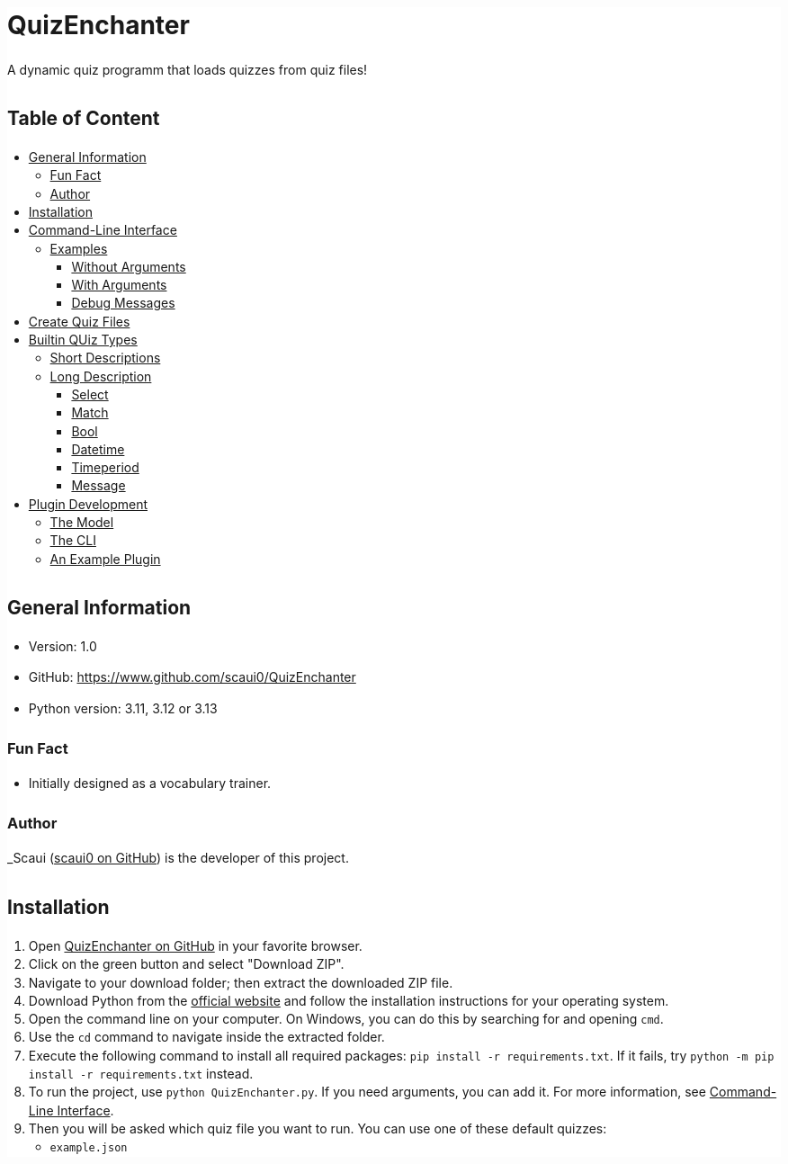 # QuizEnchanter
A dynamic quiz programm that loads quizzes from quiz files!

## Table of Content
* [General Information](#general-information)
  * [Fun Fact](#fun-fact)
  * [Author](#author)
* [Installation](#installation)
* [Command-Line Interface](#command-line-interface)
  * [Examples](#examples)
    * [Without Arguments](#without-arguments)
    * [With Arguments](#with-arguments)
    * [Debug Messages](#debug-messages)
* [Create Quiz Files](#create-quiz-files)
* [Builtin QUiz Types](#builtin-quiz-types)
  * [Short Descriptions](#short-descriptions)
  * [Long Description](#long-descriptions)
    * [Select](#select)
    * [Match](#match)
    * [Bool](#bool)
    * [Datetime](#datetime)
    * [Timeperiod](#timeperiod)
    * [Message](#message)
* [Plugin Development](#plugin-development)
  * [The Model](#the-model)
  * [The CLI](#the-cli)
  * [An Example Plugin](#an-example-plugin)

## General Information
* Version: 1.0

* GitHub: https://www.github.com/scaui0/QuizEnchanter
* Python version: 3.11, 3.12 or 3.13

### Fun Fact
* Initially designed as a vocabulary trainer.

### Author
_Scaui ([scaui0 on GitHub](https://www.github.com/scaui0)) is the developer of this project.


## Installation
1. Open [QuizEnchanter on GitHub](https://www.github.com/scaui0/QuizEnchanter) in your favorite browser.
2. Click on the green button and select "Download ZIP".
3. Navigate to your download folder; then extract the downloaded ZIP file.
4. Download Python from the [official website](https://www.python.org/downloads/) and follow the installation instructions for your operating system.
5. Open the command line on your computer. On Windows, you can do this by searching for and opening `cmd`.
6. Use the `cd` command to navigate inside the extracted folder.
7. Execute the following command to install all required packages: `pip install -r requirements.txt`. 
   If it fails, try `python -m pip install -r requirements.txt` instead.
8. To run the project, use `python QuizEnchanter.py`.
   If you need arguments, you can add it.
   For more information, see [Command-Line Interface](#command-line-interface).
9. Then you will be asked which quiz file you want to run. You can use one of these default quizzes:
   * `example.json`